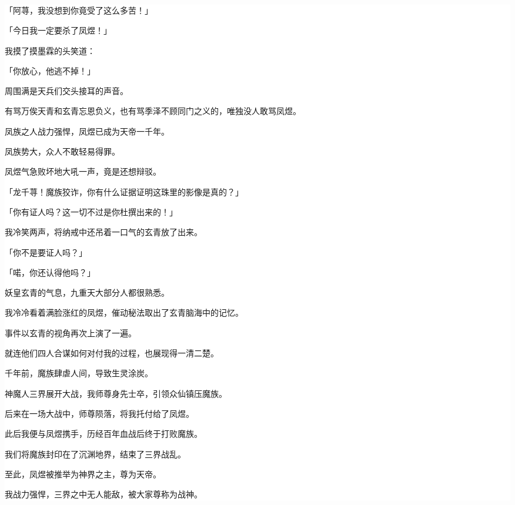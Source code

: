 「阿荨，我没想到你竟受了这么多苦！」


「今日我一定要杀了凤煜！」


我摸了摸墨霖的头笑道：


「你放心，他逃不掉！」


周围满是天兵们交头接耳的声音。


有骂万俟天青和玄青忘恩负义，也有骂季泽不顾同门之义的，唯独没人敢骂凤煜。


凤族之人战力强悍，凤煜已成为天帝一千年。


凤族势大，众人不敢轻易得罪。


凤煜气急败坏地大吼一声，竟是还想辩驳。


「龙千荨！魔族狡诈，你有什么证据证明这珠里的影像是真的？」


「你有证人吗？这一切不过是你杜撰出来的！」


我冷笑两声，将纳戒中还吊着一口气的玄青放了出来。


「你不是要证人吗？」


「喏，你还认得他吗？」


妖皇玄青的气息，九重天大部分人都很熟悉。


我冷冷看着满脸涨红的凤煜，催动秘法取出了玄青脑海中的记忆。


事件以玄青的视角再次上演了一遍。


就连他们四人合谋如何对付我的过程，也展现得一清二楚。


千年前，魔族肆虐人间，导致生灵涂炭。


神魔人三界展开大战，我师尊身先士卒，引领众仙镇压魔族。


后来在一场大战中，师尊陨落，将我托付给了凤煜。


此后我便与凤煜携手，历经百年血战后终于打败魔族。


我们将魔族封印在了沉渊地界，结束了三界战乱。


至此，凤煜被推举为神界之主，尊为天帝。


我战力强悍，三界之中无人能敌，被大家尊称为战神。
